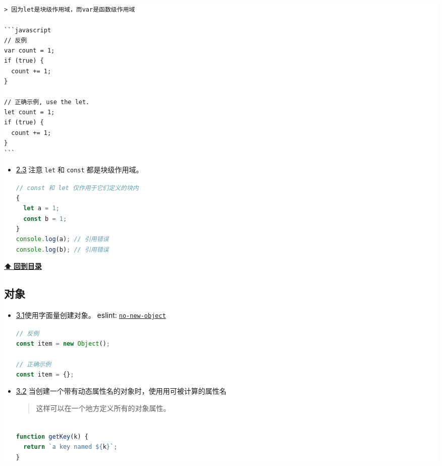     > 因为let是块级作用域，而var是函数级作用域

    ```javascript
    // 反例
    var count = 1;
    if (true) {
      count += 1;
    }

    // 正确示例, use the let.
    let count = 1;
    if (true) {
      count += 1;
    }
    ```

  <a name="references--block-scope"></a><a name="2.3"></a>
  - [2.3](#references--block-scope) 注意 `let` 和 `const` 都是块级作用域。

    ```javascript
    // const 和 let 仅作用于它们定义的块内
    {
      let a = 1;
      const b = 1;
    }
    console.log(a); // 引用错误
    console.log(b); // 引用错误
    ```

**[⬆ 回到目录](#目录)**

## 对象

  <a name="objects--no-new"></a><a name="3.1"></a>
  - [3.1](#objects--no-new)使用字面量创建对象。 eslint: [`no-new-object`](https://eslint.org/docs/rules/no-new-object.html)

    ```javascript
    // 反例
    const item = new Object();

    // 正确示例
    const item = {};
    ```

  <a name="es6-computed-properties"></a><a name="3.4"></a>
  - [3.2](#es6-computed-properties) 当创建一个带有动态属性名的对象时，使用用可被计算的属性名

    > 这样可以在一个地方定义所有的对象属性。

    ```javascript

    function getKey(k) {
      return `a key named ${k}`;
    }
